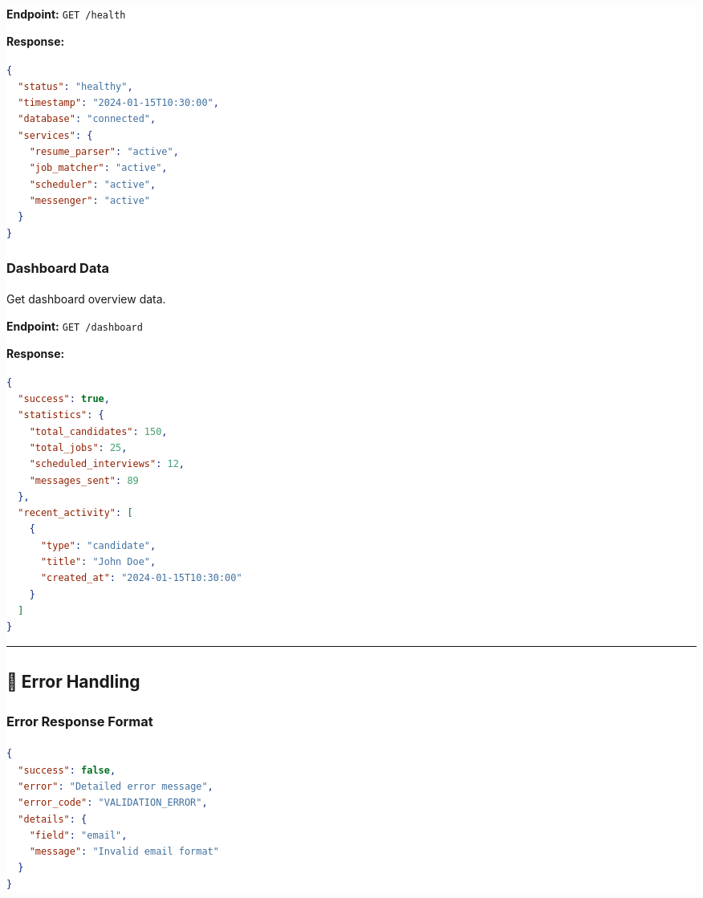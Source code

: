 **Endpoint:** `GET /health`

**Response:**
```json
{
  "status": "healthy",
  "timestamp": "2024-01-15T10:30:00",
  "database": "connected",
  "services": {
    "resume_parser": "active",
    "job_matcher": "active",
    "scheduler": "active",
    "messenger": "active"
  }
}
```

### Dashboard Data
Get dashboard overview data.

**Endpoint:** `GET /dashboard`

**Response:**
```json
{
  "success": true,
  "statistics": {
    "total_candidates": 150,
    "total_jobs": 25,
    "scheduled_interviews": 12,
    "messages_sent": 89
  },
  "recent_activity": [
    {
      "type": "candidate",
      "title": "John Doe",
      "created_at": "2024-01-15T10:30:00"
    }
  ]
}
```

---

## 🚨 **Error Handling**

### Error Response Format
```json
{
  "success": false,
  "error": "Detailed error message",
  "error_code": "VALIDATION_ERROR",
  "details": {
    "field": "email",
    "message": "Invalid email format"
  }
}
```
